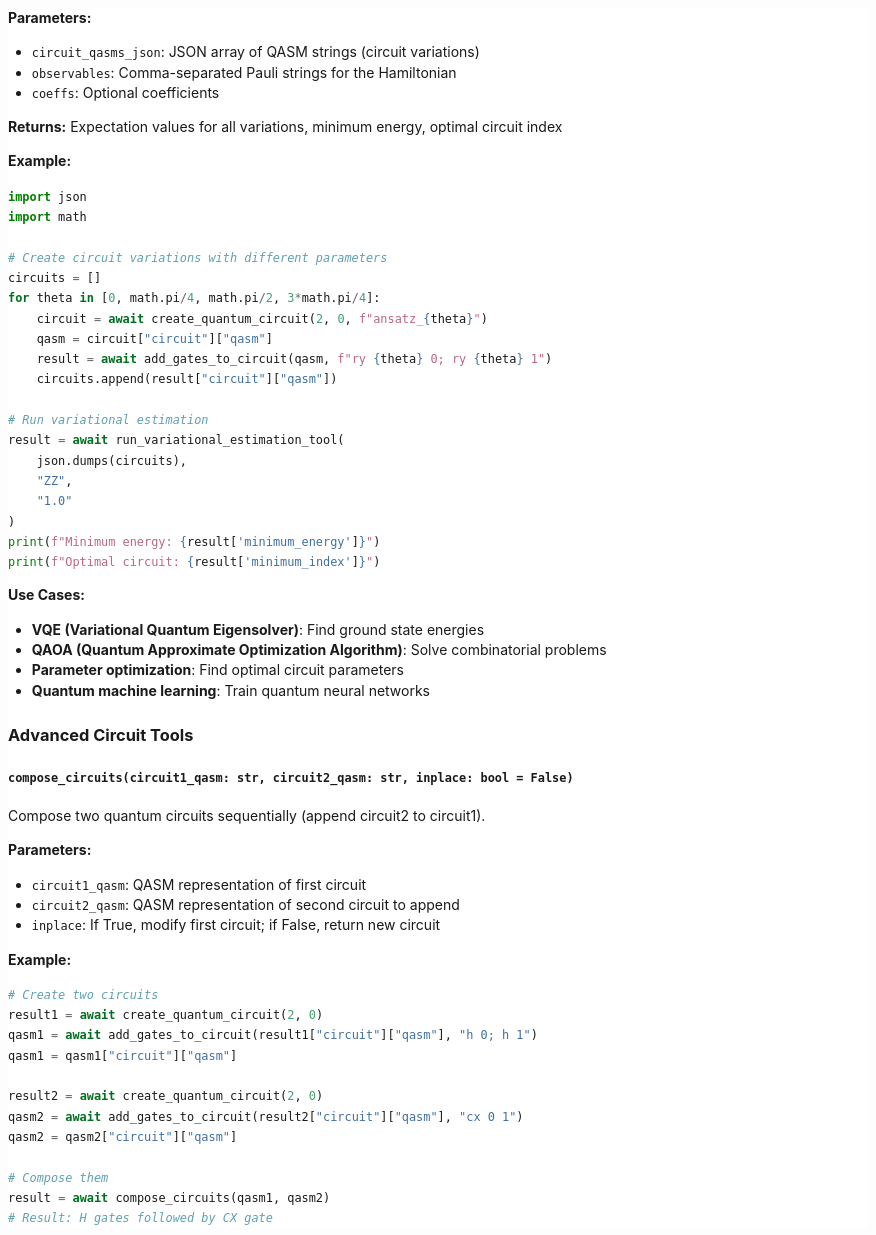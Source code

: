 **Parameters:**
- `circuit_qasms_json`: JSON array of QASM strings (circuit variations)
- `observables`: Comma-separated Pauli strings for the Hamiltonian
- `coeffs`: Optional coefficients

**Returns:** Expectation values for all variations, minimum energy, optimal circuit index

**Example:**
```python
import json
import math

# Create circuit variations with different parameters
circuits = []
for theta in [0, math.pi/4, math.pi/2, 3*math.pi/4]:
    circuit = await create_quantum_circuit(2, 0, f"ansatz_{theta}")
    qasm = circuit["circuit"]["qasm"]
    result = await add_gates_to_circuit(qasm, f"ry {theta} 0; ry {theta} 1")
    circuits.append(result["circuit"]["qasm"])

# Run variational estimation
result = await run_variational_estimation_tool(
    json.dumps(circuits),
    "ZZ",
    "1.0"
)
print(f"Minimum energy: {result['minimum_energy']}")
print(f"Optimal circuit: {result['minimum_index']}")
```

**Use Cases:**
- **VQE (Variational Quantum Eigensolver)**: Find ground state energies
- **QAOA (Quantum Approximate Optimization Algorithm)**: Solve combinatorial problems
- **Parameter optimization**: Find optimal circuit parameters
- **Quantum machine learning**: Train quantum neural networks

### Advanced Circuit Tools

#### `compose_circuits(circuit1_qasm: str, circuit2_qasm: str, inplace: bool = False)`
Compose two quantum circuits sequentially (append circuit2 to circuit1).

**Parameters:**
- `circuit1_qasm`: QASM representation of first circuit
- `circuit2_qasm`: QASM representation of second circuit to append
- `inplace`: If True, modify first circuit; if False, return new circuit

**Example:**
```python
# Create two circuits
result1 = await create_quantum_circuit(2, 0)
qasm1 = await add_gates_to_circuit(result1["circuit"]["qasm"], "h 0; h 1")
qasm1 = qasm1["circuit"]["qasm"]

result2 = await create_quantum_circuit(2, 0)
qasm2 = await add_gates_to_circuit(result2["circuit"]["qasm"], "cx 0 1")
qasm2 = qasm2["circuit"]["qasm"]

# Compose them
result = await compose_circuits(qasm1, qasm2)
# Result: H gates followed by CX gate
```
